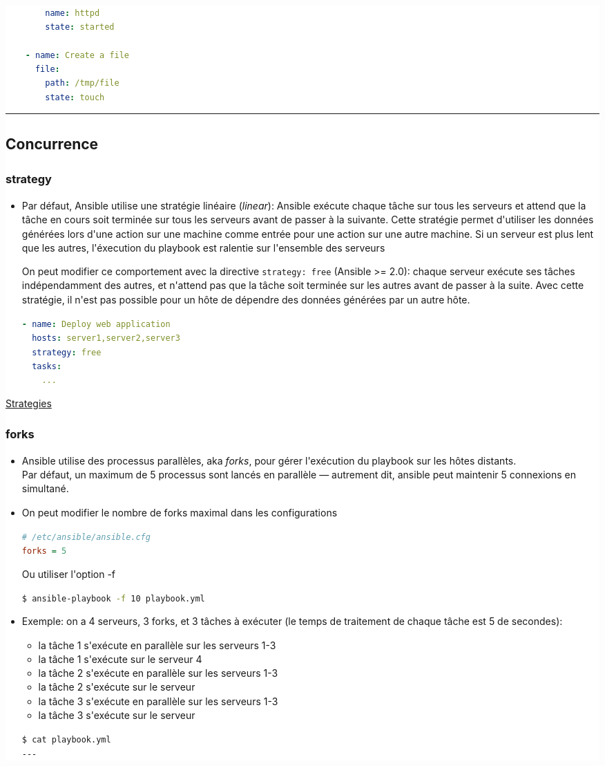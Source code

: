   ``` yml
          name: httpd
          state: started

      - name: Create a file
        file:
          path: /tmp/file
          state: touch
  ```
---

## Concurrence

### strategy

* Par défaut, Ansible utilise une stratégie linéaire (*linear*): Ansible exécute chaque tâche sur tous les serveurs et attend que la tâche en cours soit terminée sur tous les serveurs avant de passer à la suivante. Cette stratégie permet d'utiliser les données générées lors d'une action sur une machine comme entrée pour une action sur une autre machine. Si un serveur est plus lent que les autres, l'éxecution du playbook est ralentie sur l'ensemble des serveurs

  On peut modifier ce comportement avec la directive `strategy: free` (Ansible >= 2.0): chaque serveur exécute ses tâches indépendamment des autres, et n'attend pas que la tâche soit terminée sur les autres avant de passer à la suite. Avec cette stratégie, il n'est pas possible pour un hôte de dépendre des données générées par un autre hôte.

  ``` yml
  - name: Deploy web application
    hosts: server1,server2,server3
    strategy: free
    tasks:
      ...
  ```

[Strategies](https://docs.ansible.com/ansible/2.8/user_guide/playbooks_strategies.html)

### forks

* Ansible utilise des processus parallèles, aka *forks*, pour gérer l'exécution du playbook sur les hôtes distants.  
  Par défaut, un maximum de 5 processus sont lancés en parallèle — autrement dit, ansible peut maintenir 5 connexions en simultané.

* On peut modifier le nombre de forks maximal dans les configurations

  ``` ini
  # /etc/ansible/ansible.cfg
  forks = 5
  ```

  Ou utiliser l'option -f

  ``` bash
  $ ansible-playbook -f 10 playbook.yml
  ```

* Exemple: on a 4 serveurs, 3 forks, et 3 tâches à exécuter (le temps de traitement de chaque tâche est 5 de secondes):

  - la tâche 1 s'exécute en parallèle sur les serveurs 1-3
  - la tâche 1 s'exécute sur le serveur 4
  - la tâche 2 s'exécute en parallèle sur les serveurs 1-3
  - la tâche 2 s'exécute sur le serveur
  - la tâche 3 s'exécute en parallèle sur les serveurs 1-3
  - la tâche 3 s'exécute sur le serveur

  ``` bash
  $ cat playbook.yml
  ---
  ```